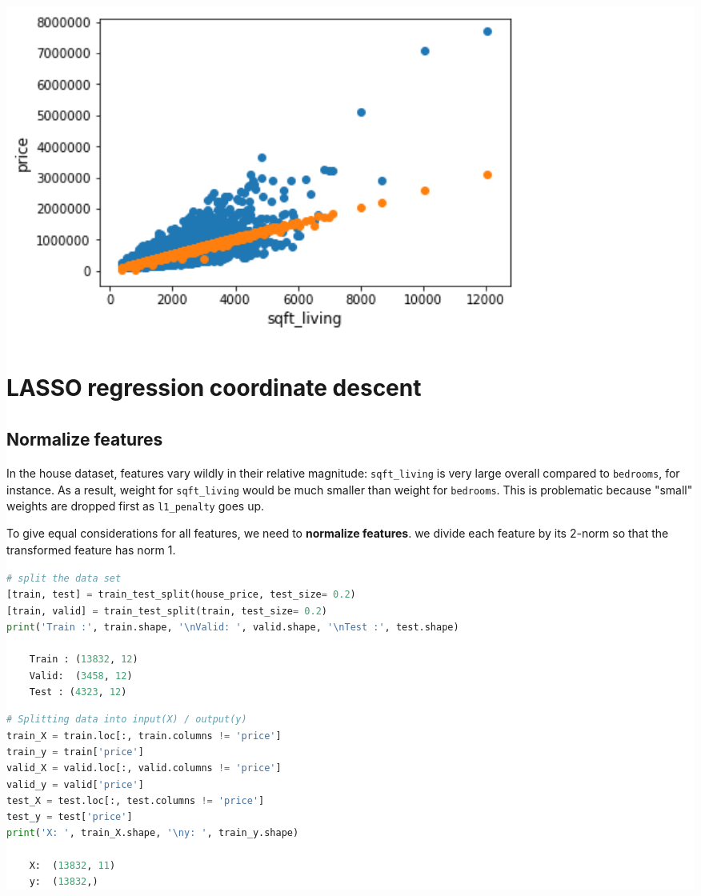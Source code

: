 <img src="../assets/img/posts/RidgeLasso/Ridge%20Regression%28Gradient%20Descent%29_17_1.png" width="75%">


# LASSO regression coordinate descent

## Normalize features
In the house dataset, features vary wildly in their relative magnitude: `sqft_living` is very large overall compared to `bedrooms`, for instance. As a result, weight for `sqft_living` would be much smaller than weight for `bedrooms`. This is problematic because "small" weights are dropped first as `l1_penalty` goes up. 

To give equal considerations for all features, we need to **normalize features**. we divide each feature by its 2-norm so that the transformed feature has norm 1.


```python
# split the data set
[train, test] = train_test_split(house_price, test_size= 0.2)
[train, valid] = train_test_split(train, test_size= 0.2)
print('Train :', train.shape, '\nValid: ', valid.shape, '\nTest :', test.shape)

    Train : (13832, 12) 
    Valid:  (3458, 12) 
    Test : (4323, 12)
```


```python
# Splitting data into input(X) / output(y)
train_X = train.loc[:, train.columns != 'price']
train_y = train['price']
valid_X = valid.loc[:, valid.columns != 'price']
valid_y = valid['price']
test_X = test.loc[:, test.columns != 'price']
test_y = test['price']
print('X: ', train_X.shape, '\ny: ', train_y.shape)

    X:  (13832, 11) 
    y:  (13832,)
```
